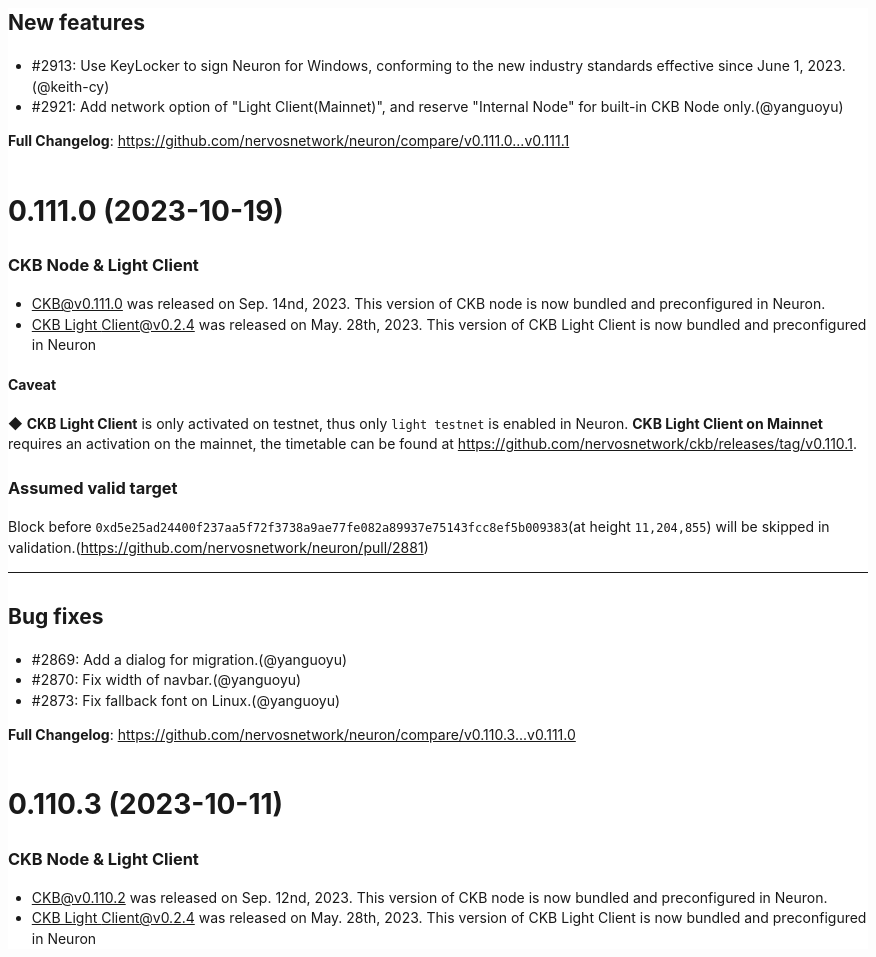 
## New features

- #2913: Use KeyLocker to sign Neuron for Windows, conforming to the new industry standards effective since June 1, 2023.(@keith-cy)
- #2921: Add network option of "Light Client(Mainnet)", and reserve "Internal Node" for built-in CKB Node only.(@yanguoyu)

**Full Changelog**: https://github.com/nervosnetwork/neuron/compare/v0.111.0...v0.111.1

# 0.111.0 (2023-10-19)

### CKB Node & Light Client

- [CKB@v0.111.0](https://github.com/nervosnetwork/ckb/releases/tag/v0.111.0) was released on Sep. 14nd, 2023. This version of CKB node is now bundled and preconfigured in Neuron.
- [CKB Light Client@v0.2.4](https://github.com/nervosnetwork/ckb-light-client/releases/tag/v0.2.4) was released on May. 28th, 2023. This version of CKB Light Client is now bundled and preconfigured in Neuron

#### Caveat

◆ **CKB Light Client** is only activated on testnet, thus only `light testnet` is enabled in Neuron. **CKB Light Client on Mainnet** requires an activation on the mainnet, the timetable can be found at https://github.com/nervosnetwork/ckb/releases/tag/v0.110.1.

### Assumed valid target

Block before `0xd5e25ad24400f237aa5f72f3738a9ae77fe082a89937e75143fcc8ef5b009383`(at height `11,204,855`) will be skipped in validation.(https://github.com/nervosnetwork/neuron/pull/2881)

---

## Bug fixes

- #2869: Add a dialog for migration.(@yanguoyu)
- #2870: Fix width of navbar.(@yanguoyu)
- #2873: Fix fallback font on Linux.(@yanguoyu)

**Full Changelog**: https://github.com/nervosnetwork/neuron/compare/v0.110.3...v0.111.0

# 0.110.3 (2023-10-11)

### CKB Node & Light Client

- [CKB@v0.110.2](https://github.com/nervosnetwork/ckb/releases/tag/v0.110.2) was released on Sep. 12nd, 2023. This version of CKB node is now bundled and preconfigured in Neuron.
- [CKB Light Client@v0.2.4](https://github.com/nervosnetwork/ckb-light-client/releases/tag/v0.2.4) was released on May. 28th, 2023. This version of CKB Light Client is now bundled and preconfigured in Neuron
